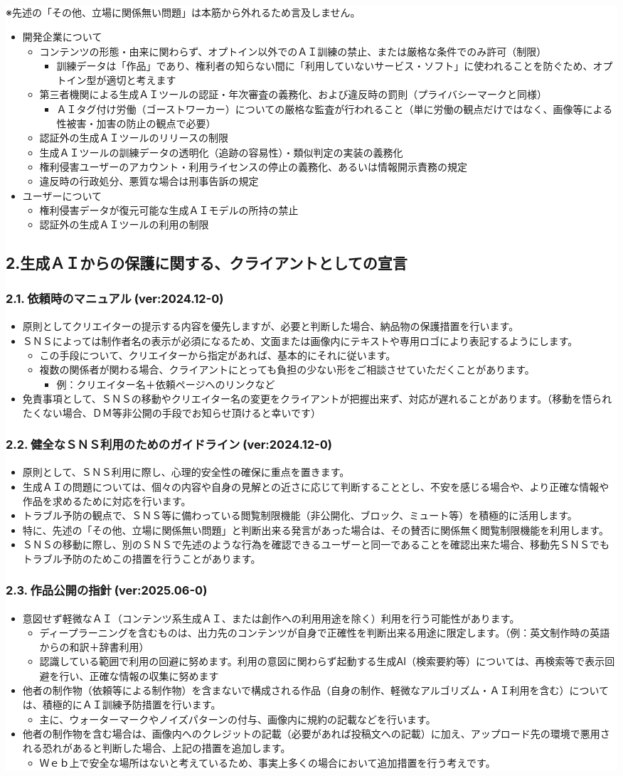 ※先述の「その他、立場に関係無い問題」は本筋から外れるため言及しません。

- 開発企業について
  - コンテンツの形態・由来に関わらず、オプトイン以外でのＡＩ訓練の禁止、または厳格な条件でのみ許可（制限）
    - 訓練データは「作品」であり、権利者の知らない間に「利用していないサービス・ソフト」に使われることを防ぐため、オプトイン型が適切と考えます
  - 第三者機関による生成ＡＩツールの認証・年次審査の義務化、および違反時の罰則（プライバシーマークと同様）
    - ＡＩタグ付け労働（ゴーストワーカー）についての厳格な監査が行われること（単に労働の観点だけではなく、画像等による性被害・加害の防止の観点で必要）
  - 認証外の生成ＡＩツールのリリースの制限
  - 生成ＡＩツールの訓練データの透明化（追跡の容易性）・類似判定の実装の義務化
  - 権利侵害ユーザーのアカウント・利用ライセンスの停止の義務化、あるいは情報開示責務の規定
  - 違反時の行政処分、悪質な場合は刑事告訴の規定
- ユーザーについて
  - 権利侵害データが復元可能な生成ＡＩモデルの所持の禁止
  - 認証外の生成ＡＩツールの利用の制限

## 2.生成ＡＩからの保護に関する、クライアントとしての宣言

### 2.1. 依頼時のマニュアル (ver:2024.12-0)

- 原則としてクリエイターの提示する内容を優先しますが、必要と判断した場合、納品物の保護措置を行います。
- ＳＮＳによっては制作者名の表示が必須になるため、文面または画像内にテキストや専用ロゴにより表記するようにします。
  - この手段について、クリエイターから指定があれば、基本的にそれに従います。
  - 複数の関係者が関わる場合、クライアントにとっても負担の少ない形をご相談させていただくことがあります。
    - 例：クリエイター名＋依頼ページへのリンクなど
- 免責事項として、ＳＮＳの移動やクリエイター名の変更をクライアントが把握出来ず、対応が遅れることがあります。（移動を悟られたくない場合、ＤＭ等非公開の手段でお知らせ頂けると幸いです）

### 2.2. 健全なＳＮＳ利用のためのガイドライン (ver:2024.12-0)

- 原則として、ＳＮＳ利用に際し、心理的安全性の確保に重点を置きます。
- 生成ＡＩの問題については、個々の内容や自身の見解との近さに応じて判断することとし、不安を感じる場合や、より正確な情報や作品を求めるために対応を行います。
- トラブル予防の観点で、ＳＮＳ等に備わっている閲覧制限機能（非公開化、ブロック、ミュート等）を積極的に活用します。
- 特に、先述の「その他、立場に関係無い問題」と判断出来る発言があった場合は、その賛否に関係無く閲覧制限機能を利用します。
- ＳＮＳの移動に際し、別のＳＮＳで先述のような行為を確認できるユーザーと同一であることを確認出来た場合、移動先ＳＮＳでもトラブル予防のためこの措置を行うことがあります。


### 2.3. 作品公開の指針 (ver:2025.06-0)

- 意図せず軽微なＡＩ（コンテンツ系生成ＡＩ、または創作への利用用途を除く）利用を行う可能性があります。
  - ディープラーニングを含むものは、出力先のコンテンツが自身で正確性を判断出来る用途に限定します。（例：英文制作時の英語からの和訳＋辞書利用）
  - 認識している範囲で利用の回避に努めます。利用の意図に関わらず起動する生成AI（検索要約等）については、再検索等で表示回避を行い、正確な情報の収集に努めます
- 他者の制作物（依頼等による制作物）を含まないで構成される作品（自身の制作、軽微なアルゴリズム・ＡＩ利用を含む）については、積極的にＡＩ訓練予防措置を行います。
  - 主に、ウォーターマークやノイズパターンの付与、画像内に規約の記載などを行います。
- 他者の制作物を含む場合は、画像内へのクレジットの記載（必要があれば投稿文への記載）に加え、アップロード先の環境で悪用される恐れがあると判断した場合、上記の措置を追加します。
  - Ｗｅｂ上で安全な場所はないと考えているため、事実上多くの場合において追加措置を行う考えです。

